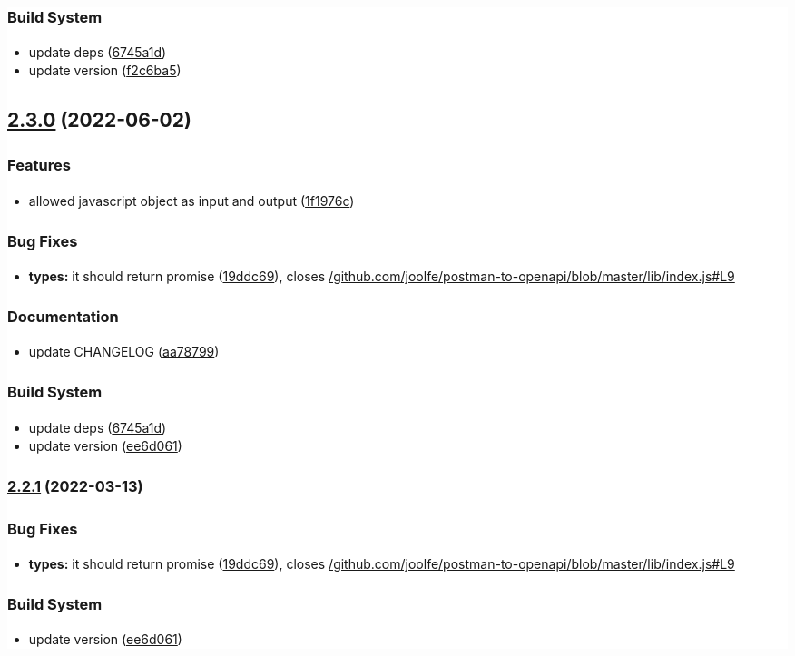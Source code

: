 
### Build System

* update deps ([6745a1d](https://github.com/joolfe/postman-to-openapi/commit/6745a1d6ab2a1cb7b0ffecf963c06240b9d3182b))
* update version ([f2c6ba5](https://github.com/joolfe/postman-to-openapi/commit/f2c6ba535d27e5d030267bd656a5bb799b91f8a3))

## [2.3.0](https://github.com/joolfe/postman-to-openapi/compare/2.2.0...2.3.0) (2022-06-02)


### Features

* allowed javascript object as input and output ([1f1976c](https://github.com/joolfe/postman-to-openapi/commit/1f1976cc18d023006ccd9134491db99b62c0fcf6))


### Bug Fixes

* **types:** it should return promise<string> ([19ddc69](https://github.com/joolfe/postman-to-openapi/commit/19ddc69448ff2b68e4ee1dbef5114d6a8212f704)), closes [/github.com/joolfe/postman-to-openapi/blob/master/lib/index.js#L9](https://github.com/joolfe//github.com/joolfe/postman-to-openapi/blob/master/lib/index.js/issues/L9)


### Documentation

* update CHANGELOG ([aa78799](https://github.com/joolfe/postman-to-openapi/commit/aa78799fb4d4a9ba0cb84979dc24dd4cf51bb075))


### Build System

* update deps ([6745a1d](https://github.com/joolfe/postman-to-openapi/commit/6745a1d6ab2a1cb7b0ffecf963c06240b9d3182b))
* update version ([ee6d061](https://github.com/joolfe/postman-to-openapi/commit/ee6d061bf279b2e3da3ad29ab1c7fb5418d7659a))

### [2.2.1](https://github.com/joolfe/postman-to-openapi/compare/2.2.0...2.2.1) (2022-03-13)


### Bug Fixes

* **types:** it should return promise<string> ([19ddc69](https://github.com/joolfe/postman-to-openapi/commit/19ddc69448ff2b68e4ee1dbef5114d6a8212f704)), closes [/github.com/joolfe/postman-to-openapi/blob/master/lib/index.js#L9](https://github.com/joolfe//github.com/joolfe/postman-to-openapi/blob/master/lib/index.js/issues/L9)


### Build System

* update version ([ee6d061](https://github.com/joolfe/postman-to-openapi/commit/ee6d061bf279b2e3da3ad29ab1c7fb5418d7659a))
